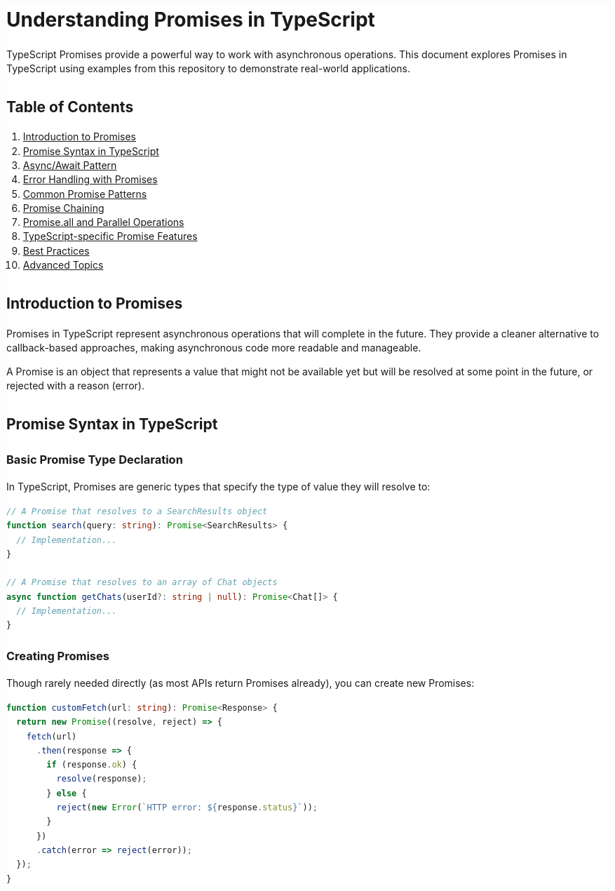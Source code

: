 # Understanding Promises in TypeScript

TypeScript Promises provide a powerful way to work with asynchronous operations. This document explores Promises in TypeScript using examples from this repository to demonstrate real-world applications.

## Table of Contents

1. [Introduction to Promises](#introduction-to-promises)
2. [Promise Syntax in TypeScript](#promise-syntax-in-typescript)
3. [Async/Await Pattern](#asyncawait-pattern)
4. [Error Handling with Promises](#error-handling-with-promises)
5. [Common Promise Patterns](#common-promise-patterns)
6. [Promise Chaining](#promise-chaining)
7. [Promise.all and Parallel Operations](#promiseall-and-parallel-operations)
8. [TypeScript-specific Promise Features](#typescript-specific-promise-features)
9. [Best Practices](#best-practices)
10. [Advanced Topics](#advanced-topics)

## Introduction to Promises

Promises in TypeScript represent asynchronous operations that will complete in the future. They provide a cleaner alternative to callback-based approaches, making asynchronous code more readable and manageable.

A Promise is an object that represents a value that might not be available yet but will be resolved at some point in the future, or rejected with a reason (error).

## Promise Syntax in TypeScript

### Basic Promise Type Declaration

In TypeScript, Promises are generic types that specify the type of value they will resolve to:

```typescript
// A Promise that resolves to a SearchResults object
function search(query: string): Promise<SearchResults> {
  // Implementation...
}

// A Promise that resolves to an array of Chat objects
async function getChats(userId?: string | null): Promise<Chat[]> {
  // Implementation...
}
```

### Creating Promises

Though rarely needed directly (as most APIs return Promises already), you can create new Promises:

```typescript
function customFetch(url: string): Promise<Response> {
  return new Promise((resolve, reject) => {
    fetch(url)
      .then(response => {
        if (response.ok) {
          resolve(response);
        } else {
          reject(new Error(`HTTP error: ${response.status}`));
        }
      })
      .catch(error => reject(error));
  });
}
```
